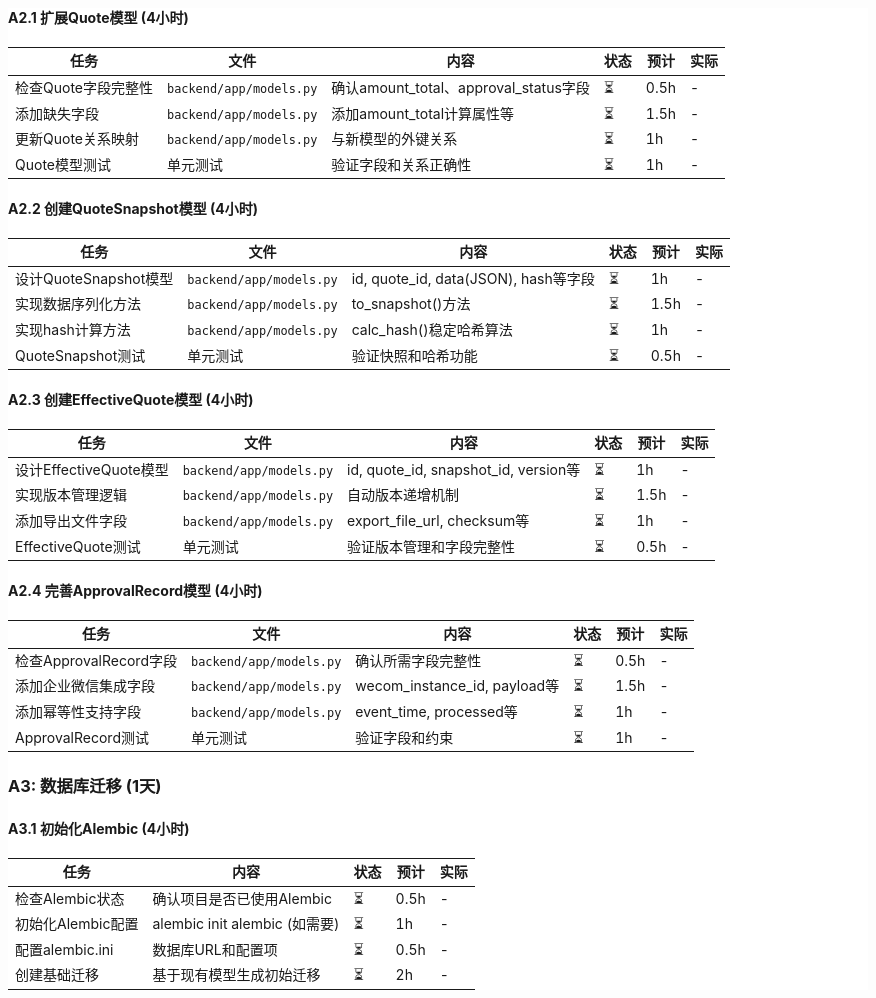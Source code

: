 #### A2.1 扩展Quote模型 (4小时)
| 任务 | 文件 | 内容 | 状态 | 预计 | 实际 |
|------|------|------|------|------|------|
| 检查Quote字段完整性 | `backend/app/models.py` | 确认amount_total、approval_status字段 | ⏳ | 0.5h | - |
| 添加缺失字段 | `backend/app/models.py` | 添加amount_total计算属性等 | ⏳ | 1.5h | - |
| 更新Quote关系映射 | `backend/app/models.py` | 与新模型的外键关系 | ⏳ | 1h | - |
| Quote模型测试 | 单元测试 | 验证字段和关系正确性 | ⏳ | 1h | - |

#### A2.2 创建QuoteSnapshot模型 (4小时)
| 任务 | 文件 | 内容 | 状态 | 预计 | 实际 |
|------|------|------|------|------|------|
| 设计QuoteSnapshot模型 | `backend/app/models.py` | id, quote_id, data(JSON), hash等字段 | ⏳ | 1h | - |
| 实现数据序列化方法 | `backend/app/models.py` | to_snapshot()方法 | ⏳ | 1.5h | - |
| 实现hash计算方法 | `backend/app/models.py` | calc_hash()稳定哈希算法 | ⏳ | 1h | - |
| QuoteSnapshot测试 | 单元测试 | 验证快照和哈希功能 | ⏳ | 0.5h | - |

#### A2.3 创建EffectiveQuote模型 (4小时)  
| 任务 | 文件 | 内容 | 状态 | 预计 | 实际 |
|------|------|------|------|------|------|
| 设计EffectiveQuote模型 | `backend/app/models.py` | id, quote_id, snapshot_id, version等 | ⏳ | 1h | - |
| 实现版本管理逻辑 | `backend/app/models.py` | 自动版本递增机制 | ⏳ | 1.5h | - |
| 添加导出文件字段 | `backend/app/models.py` | export_file_url, checksum等 | ⏳ | 1h | - |
| EffectiveQuote测试 | 单元测试 | 验证版本管理和字段完整性 | ⏳ | 0.5h | - |

#### A2.4 完善ApprovalRecord模型 (4小时)
| 任务 | 文件 | 内容 | 状态 | 预计 | 实际 |
|------|------|------|------|------|------|
| 检查ApprovalRecord字段 | `backend/app/models.py` | 确认所需字段完整性 | ⏳ | 0.5h | - |
| 添加企业微信集成字段 | `backend/app/models.py` | wecom_instance_id, payload等 | ⏳ | 1.5h | - |
| 添加幂等性支持字段 | `backend/app/models.py` | event_time, processed等 | ⏳ | 1h | - |
| ApprovalRecord测试 | 单元测试 | 验证字段和约束 | ⏳ | 1h | - |

### A3: 数据库迁移 (1天)

#### A3.1 初始化Alembic (4小时)
| 任务 | 内容 | 状态 | 预计 | 实际 |
|------|------|------|------|------|
| 检查Alembic状态 | 确认项目是否已使用Alembic | ⏳ | 0.5h | - |
| 初始化Alembic配置 | alembic init alembic (如需要) | ⏳ | 1h | - |
| 配置alembic.ini | 数据库URL和配置项 | ⏳ | 0.5h | - |
| 创建基础迁移 | 基于现有模型生成初始迁移 | ⏳ | 2h | - |
